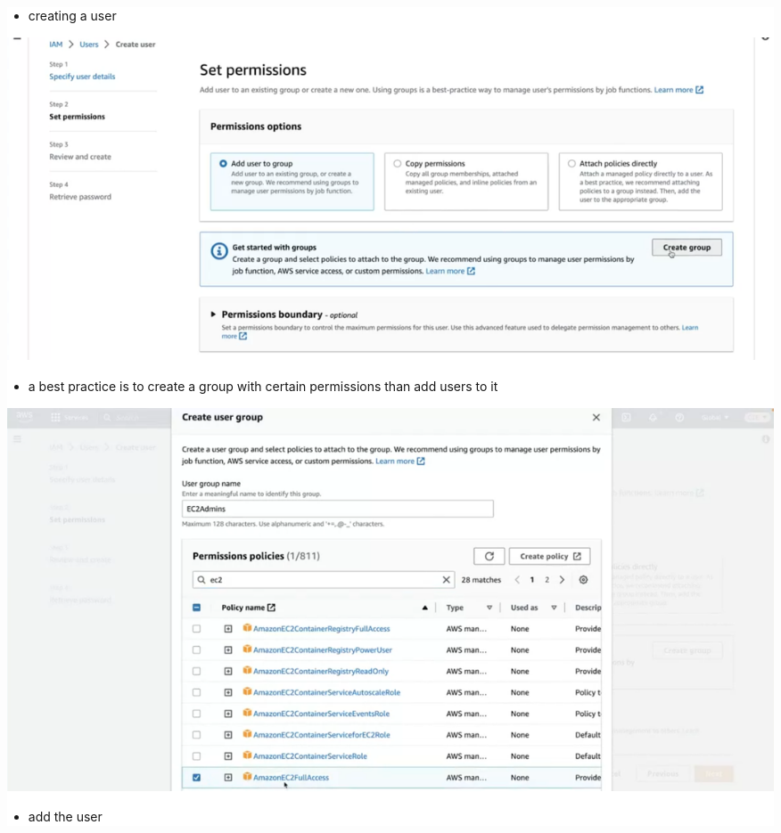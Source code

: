 * creating a user 

<img src="img/aws12.PNG" style="width:100%">

* a best practice is to create a group with certain permissions than add users to it

<img src="img/aws13.PNG" style="width:100%">

* add the user
